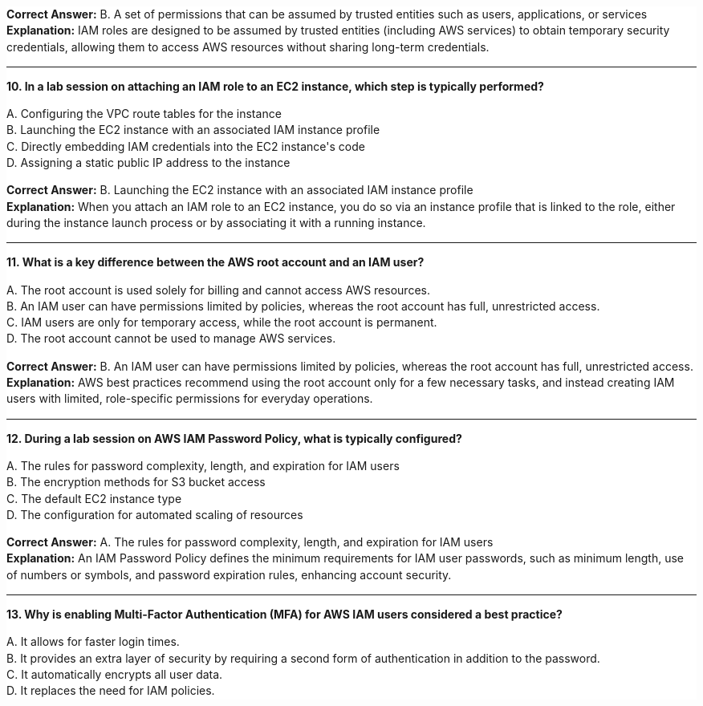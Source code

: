 **Correct Answer:** B. A set of permissions that can be assumed by trusted entities such as users, applications, or services  
**Explanation:** IAM roles are designed to be assumed by trusted entities (including AWS services) to obtain temporary security credentials, allowing them to access AWS resources without sharing long-term credentials.

---

**10. In a lab session on attaching an IAM role to an EC2 instance, which step is typically performed?**

A. Configuring the VPC route tables for the instance  
B. Launching the EC2 instance with an associated IAM instance profile  
C. Directly embedding IAM credentials into the EC2 instance's code  
D. Assigning a static public IP address to the instance

**Correct Answer:** B. Launching the EC2 instance with an associated IAM instance profile  
**Explanation:** When you attach an IAM role to an EC2 instance, you do so via an instance profile that is linked to the role, either during the instance launch process or by associating it with a running instance.

---

**11. What is a key difference between the AWS root account and an IAM user?**

A. The root account is used solely for billing and cannot access AWS resources.  
B. An IAM user can have permissions limited by policies, whereas the root account has full, unrestricted access.  
C. IAM users are only for temporary access, while the root account is permanent.  
D. The root account cannot be used to manage AWS services.

**Correct Answer:** B. An IAM user can have permissions limited by policies, whereas the root account has full, unrestricted access.  
**Explanation:** AWS best practices recommend using the root account only for a few necessary tasks, and instead creating IAM users with limited, role-specific permissions for everyday operations.

---

**12. During a lab session on AWS IAM Password Policy, what is typically configured?**

A. The rules for password complexity, length, and expiration for IAM users  
B. The encryption methods for S3 bucket access  
C. The default EC2 instance type  
D. The configuration for automated scaling of resources

**Correct Answer:** A. The rules for password complexity, length, and expiration for IAM users  
**Explanation:** An IAM Password Policy defines the minimum requirements for IAM user passwords, such as minimum length, use of numbers or symbols, and password expiration rules, enhancing account security.

---

**13. Why is enabling Multi-Factor Authentication (MFA) for AWS IAM users considered a best practice?**

A. It allows for faster login times.  
B. It provides an extra layer of security by requiring a second form of authentication in addition to the password.  
C. It automatically encrypts all user data.  
D. It replaces the need for IAM policies.
